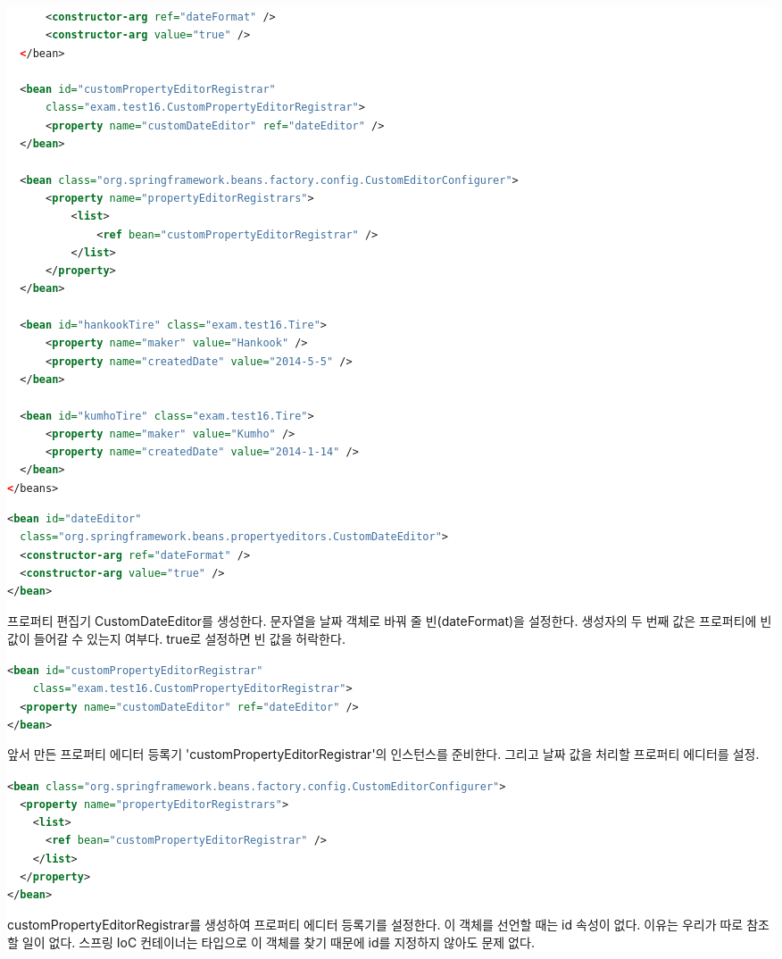   ```xml
  		<constructor-arg ref="dateFormat" />
  		<constructor-arg value="true" />
  	</bean>

  	<bean id="customPropertyEditorRegistrar"
  	    class="exam.test16.CustomPropertyEditorRegistrar">
  		<property name="customDateEditor" ref="dateEditor" />
  	</bean>

  	<bean class="org.springframework.beans.factory.config.CustomEditorConfigurer">
  		<property name="propertyEditorRegistrars">
  			<list>
  				<ref bean="customPropertyEditorRegistrar" />
  			</list>
  		</property>
  	</bean>

  	<bean id="hankookTire" class="exam.test16.Tire">
  		<property name="maker" value="Hankook" />
  		<property name="createdDate" value="2014-5-5" />
  	</bean>

  	<bean id="kumhoTire" class="exam.test16.Tire">
  		<property name="maker" value="Kumho" />
  		<property name="createdDate" value="2014-1-14" />
  	</bean>
  </beans>
  ```

  ```xml
  <bean id="dateEditor"
    class="org.springframework.beans.propertyeditors.CustomDateEditor">
    <constructor-arg ref="dateFormat" />
    <constructor-arg value="true" />
  </bean>
  ```
  프로퍼티 편집기 CustomDateEditor를 생성한다. 문자열을 날짜 객체로 바꿔 줄 빈(dateFormat)을 설정한다. 생성자의 두 번째 값은 프로퍼티에 빈 값이 들어갈 수 있는지 여부다. true로 설정하면 빈 값을 허락한다.

  ```xml
  <bean id="customPropertyEditorRegistrar"
      class="exam.test16.CustomPropertyEditorRegistrar">
    <property name="customDateEditor" ref="dateEditor" />
  </bean>
  ```
  앞서 만든 프로퍼티 에디터 등록기 'customPropertyEditorRegistrar'의 인스턴스를 준비한다. 그리고 날짜 값을 처리할 프로퍼티 에디터를 설정.

  ```xml
  <bean class="org.springframework.beans.factory.config.CustomEditorConfigurer">
    <property name="propertyEditorRegistrars">
      <list>
        <ref bean="customPropertyEditorRegistrar" />
      </list>
    </property>
  </bean>
  ```
  customPropertyEditorRegistrar를 생성하여 프로퍼티 에디터 등록기를 설정한다. 이 객체를 선언할 때는 id 속성이 없다. 이유는 우리가 따로 참조할 일이 없다. 스프링 IoC 컨테이너는 타입으로 이 객체를 찾기 때문에 id를 지정하지 않아도 문제 없다.
